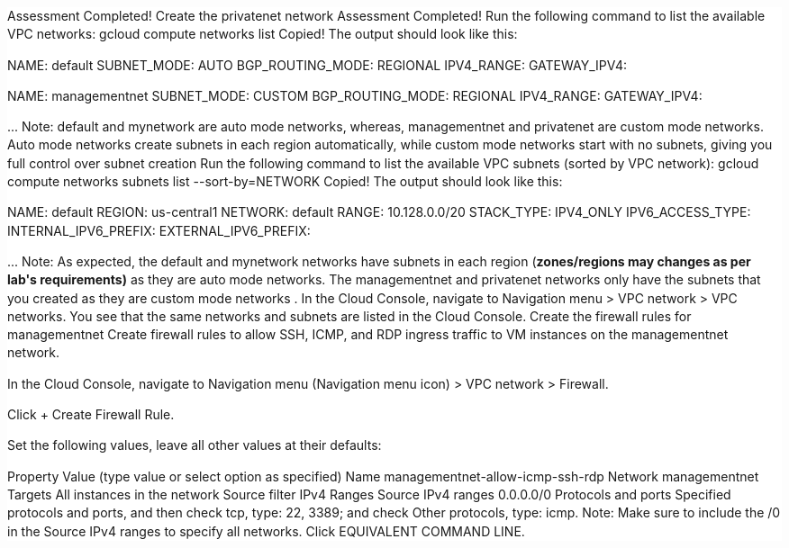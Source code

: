 Assessment Completed!
Create the privatenet network
Assessment Completed!
Run the following command to list the available VPC networks:
gcloud compute networks list
Copied!
The output should look like this:

NAME: default
SUBNET_MODE: AUTO
BGP_ROUTING_MODE: REGIONAL
IPV4_RANGE:
GATEWAY_IPV4:

NAME: managementnet
SUBNET_MODE: CUSTOM
BGP_ROUTING_MODE: REGIONAL
IPV4_RANGE:
GATEWAY_IPV4:

...
Note: default and mynetwork are auto mode networks, whereas, managementnet and privatenet are custom mode networks. Auto mode networks create subnets in each region automatically, while custom mode networks start with no subnets, giving you full control over subnet creation
Run the following command to list the available VPC subnets (sorted by VPC network):
gcloud compute networks subnets list --sort-by=NETWORK
Copied!
The output should look like this:

NAME: default
REGION: us-central1
NETWORK: default
RANGE: 10.128.0.0/20
STACK_TYPE: IPV4_ONLY
IPV6_ACCESS_TYPE:
INTERNAL_IPV6_PREFIX:
EXTERNAL_IPV6_PREFIX:

...
Note: As expected, the default and mynetwork networks have subnets in each region (__zones/regions may changes as per lab's requirements)__ as they are auto mode networks. The managementnet and privatenet networks only have the subnets that you created as they are custom mode networks .
In the Cloud Console, navigate to Navigation menu > VPC network > VPC networks.
You see that the same networks and subnets are listed in the Cloud Console.
Create the firewall rules for managementnet
Create firewall rules to allow SSH, ICMP, and RDP ingress traffic to VM instances on the managementnet network.

In the Cloud Console, navigate to Navigation menu (Navigation menu icon) > VPC network > Firewall.

Click + Create Firewall Rule.

Set the following values, leave all other values at their defaults:

Property	Value (type value or select option as specified)
Name	managementnet-allow-icmp-ssh-rdp
Network	managementnet
Targets	All instances in the network
Source filter	IPv4 Ranges
Source IPv4 ranges	0.0.0.0/0
Protocols and ports	Specified protocols and ports, and then check tcp, type: 22, 3389; and check Other protocols, type: icmp.
Note: Make sure to include the /0 in the Source IPv4 ranges to specify all networks.
Click EQUIVALENT COMMAND LINE.

